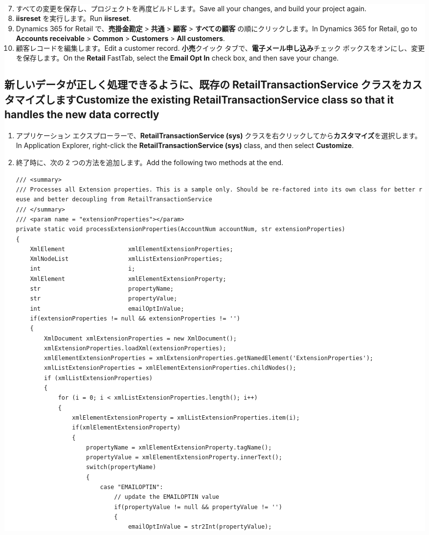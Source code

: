 7.  <span data-ttu-id="6b140-145">すべての変更を保存し、プロジェクトを再度ビルドします。</span><span class="sxs-lookup"><span data-stu-id="6b140-145">Save all your changes, and build your project again.</span></span>
8.  <span data-ttu-id="6b140-146">**iisreset** を実行します。</span><span class="sxs-lookup"><span data-stu-id="6b140-146">Run **iisreset**.</span></span>
9.  <span data-ttu-id="6b140-147">Dynamics 365 for Retail で、**売掛金勘定** &gt; **共通** &gt; **顧客** &gt; **すべての顧客** の順にクリックします。</span><span class="sxs-lookup"><span data-stu-id="6b140-147">In Dynamics 365 for Retail, go to **Accounts receivable** &gt; **Common** &gt; **Customers** &gt; **All customers**.</span></span>
10. <span data-ttu-id="6b140-148">顧客レコードを編集します。</span><span class="sxs-lookup"><span data-stu-id="6b140-148">Edit a customer record.</span></span> <span data-ttu-id="6b140-149">**小売**クイック タブで、**電子メール申し込み**チェック ボックスをオンにし、変更を保存します。</span><span class="sxs-lookup"><span data-stu-id="6b140-149">On the **Retail** FastTab, select the **Email Opt In** check box, and then save your change.</span></span>

## <a name="customize-the-existing-retailtransactionservice-class-so-that-it-handles-the-new-data-correctly"></a><span data-ttu-id="6b140-150">新しいデータが正しく処理できるように、既存の RetailTransactionService クラスをカスタマイズします</span><span class="sxs-lookup"><span data-stu-id="6b140-150">Customize the existing RetailTransactionService class so that it handles the new data correctly</span></span>
1.  <span data-ttu-id="6b140-151">アプリケーション エクスプローラーで、**RetailTransactionService (sys)** クラスを右クリックしてから**カスタマイズ**を選択します。</span><span class="sxs-lookup"><span data-stu-id="6b140-151">In Application Explorer, right-click the **RetailTransactionService (sys)** class, and then select **Customize**.</span></span>
2.  <span data-ttu-id="6b140-152">終了時に、次の 2 つの方法を追加します。</span><span class="sxs-lookup"><span data-stu-id="6b140-152">Add the following two methods at the end.</span></span>

        /// <summary>
        /// Processes all Extension properties. This is a sample only. Should be re-factored into its own class for better reuse and better decoupling from RetailTransactionService
        /// </summary>
        /// <param name = "extensionProperties"></param>
        private static void processExtensionProperties(AccountNum accountNum, str extensionProperties)
        {
            XmlElement                  xmlElementExtensionProperties;
            XmlNodeList                 xmlListExtensionProperties;
            int                         i;
            XmlElement                  xmlElementExtensionProperty;
            str                         propertyName;
            str                         propertyValue;
            int                         emailOptInValue;
            if(extensionProperties != null && extensionProperties != '')
            {
                XmlDocument xmlExtensionProperties = new XmlDocument();
                xmlExtensionProperties.loadXml(extensionProperties);
                xmlElementExtensionProperties = xmlExtensionProperties.getNamedElement('ExtensionProperties');
                xmlListExtensionProperties = xmlElementExtensionProperties.childNodes();
                if (xmlListExtensionProperties)
                {
                    for (i = 0; i < xmlListExtensionProperties.length(); i++)
                    {
                        xmlElementExtensionProperty = xmlListExtensionProperties.item(i);
                        if(xmlElementExtensionProperty)
                        {
                            propertyName = xmlElementExtensionProperty.tagName();
                            propertyValue = xmlElementExtensionProperty.innerText();
                            switch(propertyName)
                            {
                                case "EMAILOPTIN":
                                    // update the EMAILOPTIN value
                                    if(propertyValue != null && propertyValue != '')
                                    {
                                        emailOptInValue = str2Int(propertyValue);
